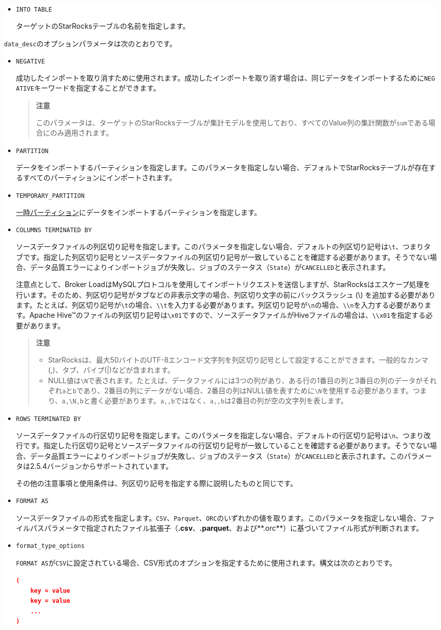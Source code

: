 - `INTO TABLE`

  ターゲットのStarRocksテーブルの名前を指定します。

`data_desc`のオプションパラメータは次のとおりです。

- `NEGATIVE`

  成功したインポートを取り消すために使用されます。成功したインポートを取り消す場合は、同じデータをインポートするために`NEGATIVE`キーワードを指定することができます。

  > **注意**
  >
  > このパラメータは、ターゲットのStarRocksテーブルが集計モデルを使用しており、すべてのValue列の集計関数が`sum`である場合にのみ適用されます。

- `PARTITION`

  データをインポートするパーティションを指定します。このパラメータを指定しない場合、デフォルトでStarRocksテーブルが存在するすべてのパーティションにインポートされます。

- `TEMPORARY_PARTITION`

  [一時パーティション](../../../table_design/Temporary_partition.md)にデータをインポートするパーティションを指定します。

- `COLUMNS TERMINATED BY`

  ソースデータファイルの列区切り記号を指定します。このパラメータを指定しない場合、デフォルトの列区切り記号は`\t`、つまりタブです。指定した列区切り記号とソースデータファイルの列区切り記号が一致していることを確認する必要があります。そうでない場合、データ品質エラーによりインポートジョブが失敗し、ジョブのステータス（`State`）が`CANCELLED`と表示されます。

  注意点として、Broker LoadはMySQLプロトコルを使用してインポートリクエストを送信しますが、StarRocksはエスケープ処理を行います。そのため、列区切り記号がタブなどの非表示文字の場合、列区切り文字の前にバックスラッシュ (\\) を追加する必要があります。たとえば、列区切り記号が`\t`の場合、`\\t`を入力する必要があります。列区切り記号が`\n`の場合、`\\n`を入力する必要があります。Apache Hive™のファイルの列区切り記号は`\x01`ですので、ソースデータファイルがHiveファイルの場合は、`\\x01`を指定する必要があります。

  > **注意**
  >
  > - StarRocksは、最大50バイトのUTF-8エンコード文字列を列区切り記号として設定することができます。一般的なカンマ(,)、タブ、パイプ(|)などが含まれます。
  > - NULL値は`\N`で表されます。たとえば、データファイルには3つの列があり、ある行の1番目の列と3番目の列のデータがそれぞれ`a`と`b`であり、2番目の列にデータがない場合、2番目の列はNULL値を表すために`\N`を使用する必要があります。つまり、`a,\N,b`と書く必要があります。`a,,b`ではなく、`a,,b`は2番目の列が空の文字列を表します。

- `ROWS TERMINATED BY`

  ソースデータファイルの行区切り記号を指定します。このパラメータを指定しない場合、デフォルトの行区切り記号は`\n`、つまり改行です。指定した行区切り記号とソースデータファイルの行区切り記号が一致していることを確認する必要があります。そうでない場合、データ品質エラーによりインポートジョブが失敗し、ジョブのステータス（`State`）が`CANCELLED`と表示されます。このパラメータは2.5.4バージョンからサポートされています。

  その他の注意事項と使用条件は、列区切り記号を指定する際に説明したものと同じです。

- `FORMAT AS`

  ソースデータファイルの形式を指定します。`CSV`、`Parquet`、`ORC`のいずれかの値を取ります。このパラメータを指定しない場合、ファイルパスパラメータで指定されたファイル拡張子（**.csv**、**.parquet**、および**.orc**）に基づいてファイル形式が判断されます。

- `format_type_options`

  `FORMAT AS`が`CSV`に設定されている場合、CSV形式のオプションを指定するために使用されます。構文は次のとおりです。

  ```JSON
  (
      key = value
      key = value
      ...
  )
  ```
  